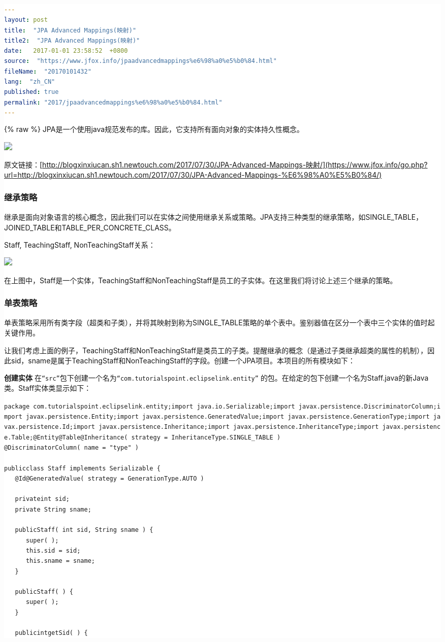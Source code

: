 ```yaml
---
layout: post
title:  "JPA Advanced Mappings(映射)"
title2:  "JPA Advanced Mappings(映射)"
date:   2017-01-01 23:58:52  +0800
source:  "https://www.jfox.info/jpaadvancedmappings%e6%98%a0%e5%b0%84.html"
fileName:  "20170101432"
lang:  "zh_CN"
published: true
permalink: "2017/jpaadvancedmappings%e6%98%a0%e5%b0%84.html"
---
```

{% raw %}
JPA是一个使用java规范发布的库。因此，它支持所有面向对象的实体持久性概念。

![](c7fa7c5.png)

原文链接：[http://blogxinxiucan.sh1.newtouch.com/2017/07/30/JPA-Advanced-Mappings-映射/](https://www.jfox.info/go.php?url=http://blogxinxiucan.sh1.newtouch.com/2017/07/30/JPA-Advanced-Mappings-%E6%98%A0%E5%B0%84/)

### 继承策略

继承是面向对象语言的核心概念，因此我们可以在实体之间使用继承关系或策略。JPA支持三种类型的继承策略，如SINGLE_TABLE，JOINED_TABLE和TABLE_PER_CONCRETE_CLASS。

Staff, TeachingStaff, NonTeachingStaff关系：

![](07a453d.png)

在上图中，Staff是一个实体，TeachingStaff和NonTeachingStaff是员工的子实体。在这里我们将讨论上述三个继承的策略。

### 单表策略

单表策略采用所有类字段（超类和子类），并将其映射到称为SINGLE_TABLE策略的单个表中。鉴别器值在区分一个表中三个实体的值时起关键作用。

让我们考虑上面的例子，TeachingStaff和NonTeachingStaff是类员工的子类。提醒继承的概念（是通过子类继承超类的属性的机制），因此sid，sname是属于TeachingStaff和NonTeachingStaff的字段。创建一个JPA项目。本项目的所有模块如下：

**创建实体**
在`“src”`包下创建一个名为`“com.tutorialspoint.eclipselink.entity”` 的包。在给定的包下创建一个名为Staff.java的新Java类。Staff实体类显示如下：

    package com.tutorialspoint.eclipselink.entity;import java.io.Serializable;import javax.persistence.DiscriminatorColumn;import javax.persistence.Entity;import javax.persistence.GeneratedValue;import javax.persistence.GenerationType;import javax.persistence.Id;import javax.persistence.Inheritance;import javax.persistence.InheritanceType;import javax.persistence.Table;@Entity@Table@Inheritance( strategy = InheritanceType.SINGLE_TABLE )
    @DiscriminatorColumn( name = "type" )
    
    publicclass Staff implements Serializable {
       @Id@GeneratedValue( strategy = GenerationType.AUTO )
       
       privateint sid;
       private String sname;
       
       publicStaff( int sid, String sname ) {
          super( );
          this.sid = sid;
          this.sname = sname;
       }
       
       publicStaff( ) {
          super( );
       }
       
       publicintgetSid( ) {